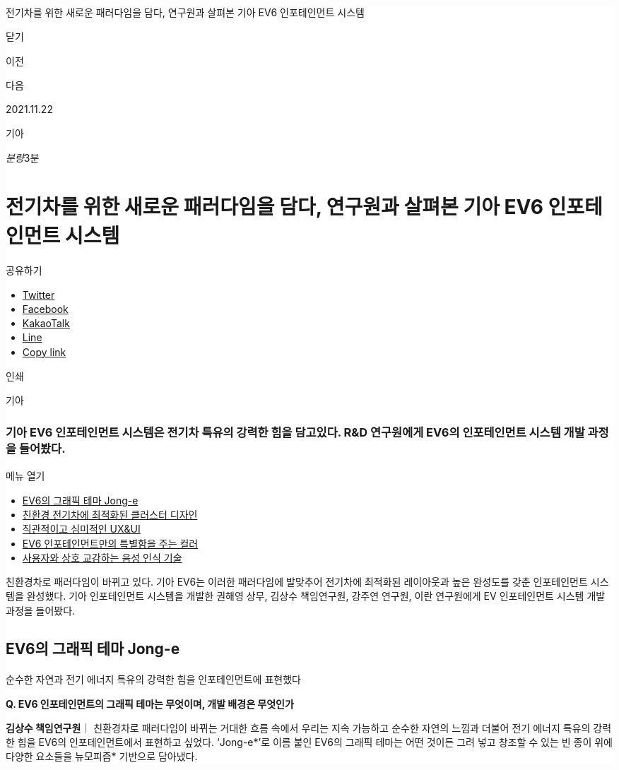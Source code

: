 전기차를 위한 새로운 패러다임을 담다, 연구원과 살펴본 기아 EV6 인포테인먼트 시스템






닫기

이전

다음

2021.11.22

기아


*분량*3분

# 전기차를 위한 새로운 패러다임을 담다, 연구원과 살펴본 기아 EV6 인포테인먼트 시스템

공유하기

* [Twitter](# "새창으로 열림")
* [Facebook](# "새창으로 열림")
* [KakaoTalk](# "새창으로 열림")
* [Line](# "새창으로 열림")
* [Copy link](#)

인쇄

기아



### 기아 EV6 인포테인먼트 시스템은 전기차 특유의 강력한 힘을 담고있다. R&D 연구원에게 EV6의 인포테인먼트 시스템 개발 과정을 들어봤다.

메뉴 열기

* [EV6의 그래픽 테마 Jong-e](#target2)
* [친환경 전기차에 최적화된 클러스터 디자인](#target5)
* [직관적이고 심미적인 UX&UI](#target10)
* [EV6 인포테인먼트만의 특별함을 주는 컬러](#target13)
* [사용자와 상호 교감하는 음성 인식 기술](#target18)



친환경차로 패러다임이 바뀌고 있다. 기아 EV6는 이러한 패러다임에 발맞추어 전기차에 최적화된 레이아웃과 높은 완성도를 갖춘 인포테인먼트 시스템을 완성했다. 기아 인포테인먼트 시스템을 개발한 권해영 상무, 김상수 책임연구원, 강주연 연구원, 이란 연구원에게 EV 인포테인먼트 시스템 개발 과정을 들어봤다.

## EV6의 그래픽 테마 Jong-e



순수한 자연과 전기 에너지 특유의 강력한 힘을 인포테인먼트에 표현했다



**Q. EV6 인포테인먼트의 그래픽 테마는 무엇이며, 개발 배경은 무엇인가**

**김상수 책임연구원**｜ 친환경차로 패러다임이 바뀌는 거대한 흐름 속에서 우리는 지속 가능하고 순수한 자연의 느낌과 더불어 전기 에너지 특유의 강력한 힘을 EV6의 인포테인먼트에서 표현하고 싶었다. ‘Jong-e\*’로 이름 붙인 EV6의 그래픽 테마는 어떤 것이든 그려 넣고 창조할 수 있는 빈 종이 위에 다양한 요소들을 뉴모피즘\* 기반으로 담아냈다.
